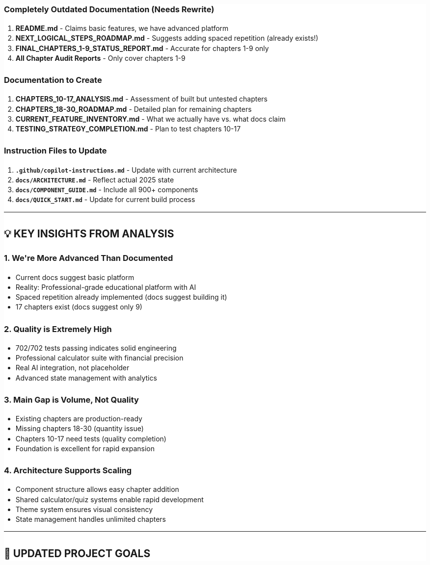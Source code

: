 ### **Completely Outdated Documentation (Needs Rewrite)**
1. **README.md** - Claims basic features, we have advanced platform
2. **NEXT_LOGICAL_STEPS_ROADMAP.md** - Suggests adding spaced repetition (already exists!)
3. **FINAL_CHAPTERS_1-9_STATUS_REPORT.md** - Accurate for chapters 1-9 only
4. **All Chapter Audit Reports** - Only cover chapters 1-9

### **Documentation to Create**
1. **CHAPTERS_10-17_ANALYSIS.md** - Assessment of built but untested chapters
2. **CHAPTERS_18-30_ROADMAP.md** - Detailed plan for remaining chapters
3. **CURRENT_FEATURE_INVENTORY.md** - What we actually have vs. what docs claim
4. **TESTING_STRATEGY_COMPLETION.md** - Plan to test chapters 10-17

### **Instruction Files to Update**
1. **`.github/copilot-instructions.md`** - Update with current architecture
2. **`docs/ARCHITECTURE.md`** - Reflect actual 2025 state
3. **`docs/COMPONENT_GUIDE.md`** - Include all 900+ components
4. **`docs/QUICK_START.md`** - Update for current build process

---

## 💡 **KEY INSIGHTS FROM ANALYSIS**

### **1. We're More Advanced Than Documented**
- Current docs suggest basic platform
- Reality: Professional-grade educational platform with AI
- Spaced repetition already implemented (docs suggest building it)
- 17 chapters exist (docs suggest only 9)

### **2. Quality is Extremely High**
- 702/702 tests passing indicates solid engineering
- Professional calculator suite with financial precision
- Real AI integration, not placeholder
- Advanced state management with analytics

### **3. Main Gap is Volume, Not Quality**  
- Existing chapters are production-ready
- Missing chapters 18-30 (quantity issue)
- Chapters 10-17 need tests (quality completion)
- Foundation is excellent for rapid expansion

### **4. Architecture Supports Scaling**
- Component structure allows easy chapter addition
- Shared calculator/quiz systems enable rapid development
- Theme system ensures visual consistency
- State management handles unlimited chapters

---

## 🎯 **UPDATED PROJECT GOALS**
